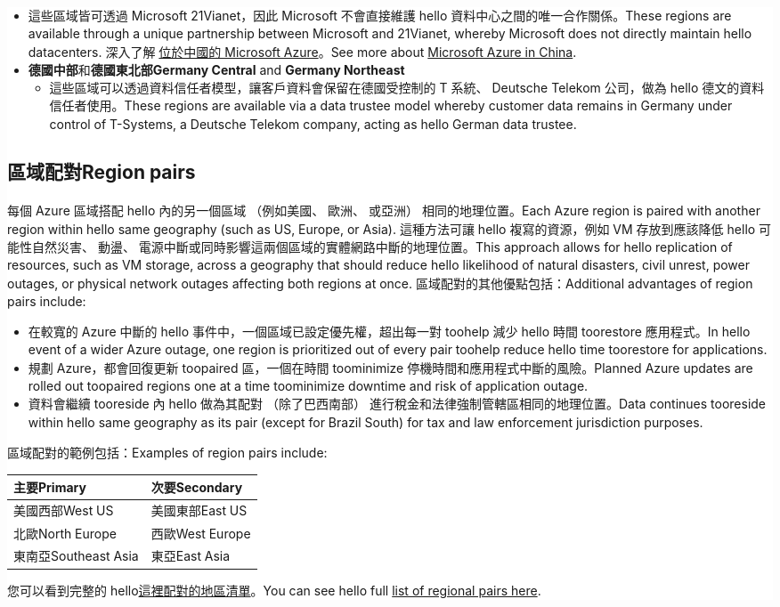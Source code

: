   * <span data-ttu-id="fe0da-119">這些區域皆可透過 Microsoft 21Vianet，因此 Microsoft 不會直接維護 hello 資料中心之間的唯一合作關係。</span><span class="sxs-lookup"><span data-stu-id="fe0da-119">These regions are available through a unique partnership between Microsoft and 21Vianet, whereby Microsoft does not directly maintain hello datacenters.</span></span> <span data-ttu-id="fe0da-120">深入了解 [位於中國的 Microsoft Azure](http://www.windowsazure.cn/)。</span><span class="sxs-lookup"><span data-stu-id="fe0da-120">See more about [Microsoft Azure in China](http://www.windowsazure.cn/).</span></span>
* <span data-ttu-id="fe0da-121">**德國中部**和**德國東北部**</span><span class="sxs-lookup"><span data-stu-id="fe0da-121">**Germany Central** and **Germany Northeast**</span></span>
  * <span data-ttu-id="fe0da-122">這些區域可以透過資料信任者模型，讓客戶資料會保留在德國受控制的 T 系統、 Deutsche Telekom 公司，做為 hello 德文的資料信任者使用。</span><span class="sxs-lookup"><span data-stu-id="fe0da-122">These regions are available via a data trustee model whereby customer data remains in Germany under control of T-Systems, a Deutsche Telekom company, acting as hello German data trustee.</span></span>

## <a name="region-pairs"></a><span data-ttu-id="fe0da-123">區域配對</span><span class="sxs-lookup"><span data-stu-id="fe0da-123">Region pairs</span></span>
<span data-ttu-id="fe0da-124">每個 Azure 區域搭配 hello 內的另一個區域 （例如美國、 歐洲、 或亞洲） 相同的地理位置。</span><span class="sxs-lookup"><span data-stu-id="fe0da-124">Each Azure region is paired with another region within hello same geography (such as US, Europe, or Asia).</span></span> <span data-ttu-id="fe0da-125">這種方法可讓 hello 複寫的資源，例如 VM 存放到應該降低 hello 可能性自然災害、 動盪、 電源中斷或同時影響這兩個區域的實體網路中斷的地理位置。</span><span class="sxs-lookup"><span data-stu-id="fe0da-125">This approach allows for hello replication of resources, such as VM storage, across a geography that should reduce hello likelihood of natural disasters, civil unrest, power outages, or physical network outages affecting both regions at once.</span></span> <span data-ttu-id="fe0da-126">區域配對的其他優點包括：</span><span class="sxs-lookup"><span data-stu-id="fe0da-126">Additional advantages of region pairs include:</span></span>

* <span data-ttu-id="fe0da-127">在較寬的 Azure 中斷的 hello 事件中，一個區域已設定優先權，超出每一對 toohelp 減少 hello 時間 toorestore 應用程式。</span><span class="sxs-lookup"><span data-stu-id="fe0da-127">In hello event of a wider Azure outage, one region is prioritized out of every pair toohelp reduce hello time toorestore for applications.</span></span> 
* <span data-ttu-id="fe0da-128">規劃 Azure，都會回復更新 toopaired 區，一個在時間 toominimize 停機時間和應用程式中斷的風險。</span><span class="sxs-lookup"><span data-stu-id="fe0da-128">Planned Azure updates are rolled out toopaired regions one at a time toominimize downtime and risk of application outage.</span></span>
* <span data-ttu-id="fe0da-129">資料會繼續 tooreside 內 hello 做為其配對 （除了巴西南部） 進行稅金和法律強制管轄區相同的地理位置。</span><span class="sxs-lookup"><span data-stu-id="fe0da-129">Data continues tooreside within hello same geography as its pair (except for Brazil South) for tax and law enforcement jurisdiction purposes.</span></span>

<span data-ttu-id="fe0da-130">區域配對的範例包括：</span><span class="sxs-lookup"><span data-stu-id="fe0da-130">Examples of region pairs include:</span></span>

| <span data-ttu-id="fe0da-131">主要</span><span class="sxs-lookup"><span data-stu-id="fe0da-131">Primary</span></span> | <span data-ttu-id="fe0da-132">次要</span><span class="sxs-lookup"><span data-stu-id="fe0da-132">Secondary</span></span> |
|:--- |:--- |
| <span data-ttu-id="fe0da-133">美國西部</span><span class="sxs-lookup"><span data-stu-id="fe0da-133">West US</span></span> |<span data-ttu-id="fe0da-134">美國東部</span><span class="sxs-lookup"><span data-stu-id="fe0da-134">East US</span></span> |
| <span data-ttu-id="fe0da-135">北歐</span><span class="sxs-lookup"><span data-stu-id="fe0da-135">North Europe</span></span> |<span data-ttu-id="fe0da-136">西歐</span><span class="sxs-lookup"><span data-stu-id="fe0da-136">West Europe</span></span> |
| <span data-ttu-id="fe0da-137">東南亞</span><span class="sxs-lookup"><span data-stu-id="fe0da-137">Southeast Asia</span></span> |<span data-ttu-id="fe0da-138">東亞</span><span class="sxs-lookup"><span data-stu-id="fe0da-138">East Asia</span></span> |

<span data-ttu-id="fe0da-139">您可以看到完整的 hello[這裡配對的地區清單](../articles/best-practices-availability-paired-regions.md#what-are-paired-regions)。</span><span class="sxs-lookup"><span data-stu-id="fe0da-139">You can see hello full [list of regional pairs here](../articles/best-practices-availability-paired-regions.md#what-are-paired-regions).</span></span>
